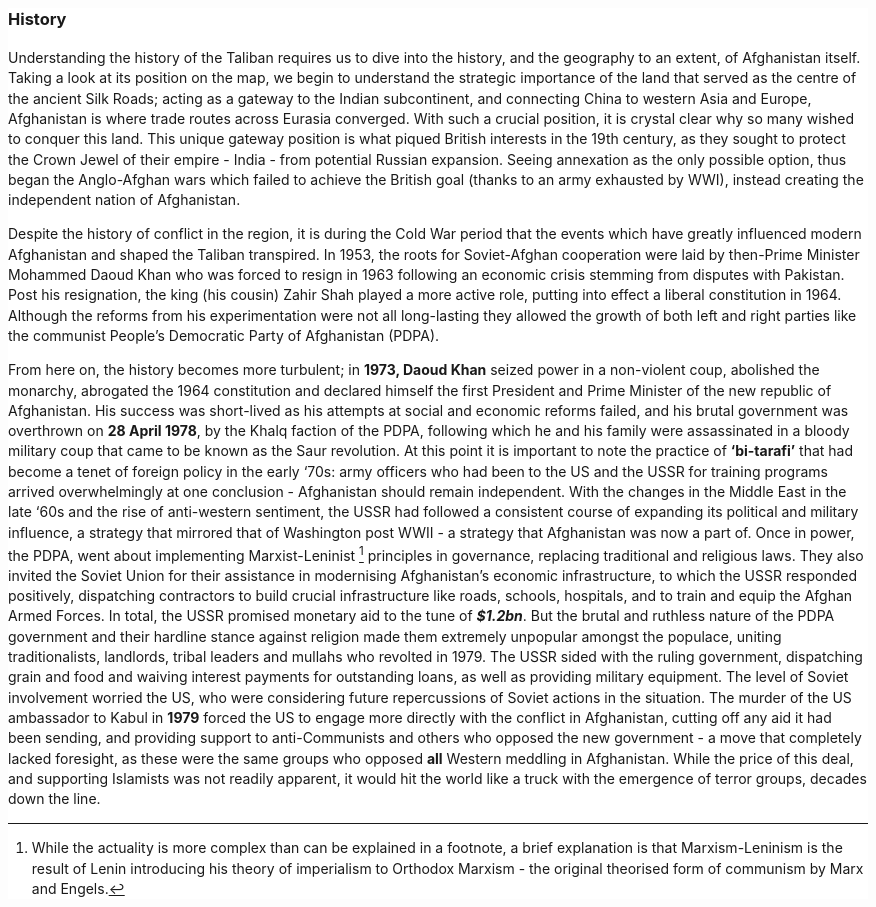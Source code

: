 
### History

Understanding the history of the Taliban requires us to dive into the history, and the geography to an extent, of Afghanistan itself. Taking a look at its position on the map, we begin to understand the strategic importance of the land that served as the centre of the ancient Silk Roads; acting as a gateway to the Indian subcontinent, and connecting China to western Asia and Europe, Afghanistan is where trade routes across Eurasia converged. With such a crucial position, it is crystal clear why so many wished to conquer this land. This unique gateway position is what piqued British interests in the 19th century, as they sought to protect the Crown Jewel of their empire - India - from potential Russian expansion. Seeing annexation as the only possible option, thus began the Anglo-Afghan wars which failed to achieve the British goal (thanks to an army exhausted by WWI), instead creating the independent nation of Afghanistan.

Despite the history of conflict in the region, it is during the Cold War period that the events which have greatly influenced modern Afghanistan and shaped the Taliban transpired. In 1953, the roots for Soviet-Afghan cooperation were laid by then-Prime Minister Mohammed Daoud Khan who was forced to resign in 1963 following an economic crisis stemming from disputes with Pakistan. Post his resignation, the king (his cousin) Zahir Shah played a more active role, putting into effect a liberal constitution in 1964. Although the reforms from his experimentation were not all long-lasting they allowed the growth of both left and right parties like the communist People’s Democratic Party of Afghanistan (PDPA).

From here on, the history becomes more turbulent; in **1973, Daoud Khan** seized power in a non-violent coup, abolished the monarchy, abrogated the 1964 constitution and declared himself the first President and Prime Minister of the new republic of Afghanistan. His success was short-lived as his attempts at social and economic reforms failed, and his brutal government was overthrown on **28 April 1978**, by the Khalq faction of the PDPA, following which he and his family were assassinated in a bloody military coup that came to be known as the Saur revolution. At this point it is important to note the practice of **‘bi-tarafi’** that had become a tenet of foreign policy in the early ‘70s: army officers who had been to the US and the USSR for training programs arrived overwhelmingly at one conclusion - Afghanistan should remain independent. With the changes in the Middle East in the late ‘60s and the rise of anti-western sentiment, the USSR had followed a consistent course of expanding its political and military influence, a strategy that mirrored that of Washington post WWII - a strategy that Afghanistan was now a part of. Once in power, the PDPA, went about implementing Marxist-Leninist [^3] principles in governance, replacing traditional and religious laws. They also invited the Soviet Union for their assistance in modernising Afghanistan’s economic infrastructure, to which the USSR responded positively, dispatching contractors to build crucial infrastructure like roads, schools, hospitals, and to train and equip the Afghan Armed Forces. In total, the USSR promised monetary aid to the tune of **_$1.2bn_**. But the brutal and ruthless nature of the PDPA government and their hardline stance against religion made them extremely unpopular amongst the populace, uniting traditionalists, landlords, tribal leaders and mullahs who revolted in 1979. The USSR sided with the ruling government, dispatching grain and food and waiving interest payments for outstanding loans, as well as providing military equipment. The level of Soviet involvement worried the US, who were considering future repercussions of Soviet actions in the situation. The murder of the US ambassador to Kabul in **1979** forced the US to engage more directly with the conflict in Afghanistan, cutting off any aid it had been sending, and providing support to anti-Communists and others who opposed the new government - a move that completely lacked foresight, as these were the same groups who opposed **all** Western meddling in Afghanistan. While the price of this deal, and supporting Islamists was not readily apparent, it would hit the world like a truck with the emergence of terror groups, decades down the line.


[^1]: [Stanford CISAC](https://cisac.fsi.stanford.edu/mappingmilitants/profiles/afghan-taliban#text_block_16833)
[^2]: [Reuters](https://www.reuters.com/world/asia-pacific/half-all-afghan-district-centers-under-taliban-control-us-general-2021-07-21/)
[^3]: While the actuality is more complex than can be explained in a footnote, a brief explanation is that Marxism-Leninism is the result of Lenin introducing his theory of imperialism to Orthodox Marxism - the original theorised form of communism by Marx and Engels.
[^4]: [Terrorism Financing](https://archive.org/details/terrorismfinanci00haro/page/n387/mode/2up)
[^5]: [Source](http://nl.newsbank.com/nl-search/we/Archives?p_product=NewsLibrary&p_multi=APAB&d_place=APAB&p_theme=newslibrary2&p_action=search&p_maxdocs=200&p_topdoc=1&p_text_direct-0=0F8B4F98500EA0F8&p_field_direct-0=document_id&p_perpage=10&p_sort=YMD_date:D&s_trackval=GooglePM)
[^6]: [Targeted Killing Team](https://web.archive.org/web/20150904024043/http://dspace.wrlc.org/doc/get/2041/66914/03096display.pdf)